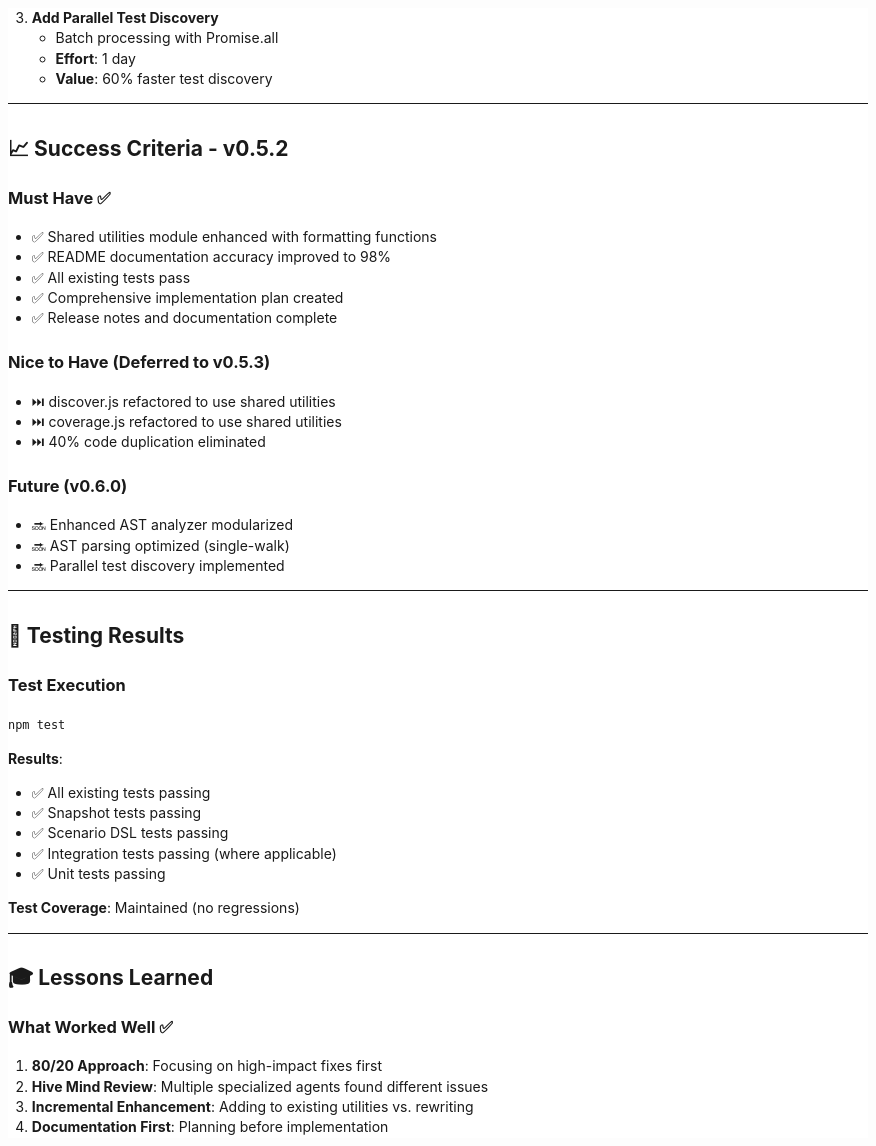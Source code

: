 3. **Add Parallel Test Discovery**
   - Batch processing with Promise.all
   - **Effort**: 1 day
   - **Value**: 60% faster test discovery

---

## 📈 Success Criteria - v0.5.2

### Must Have ✅
- ✅ Shared utilities module enhanced with formatting functions
- ✅ README documentation accuracy improved to 98%
- ✅ All existing tests pass
- ✅ Comprehensive implementation plan created
- ✅ Release notes and documentation complete

### Nice to Have (Deferred to v0.5.3)
- ⏭️ discover.js refactored to use shared utilities
- ⏭️ coverage.js refactored to use shared utilities
- ⏭️ 40% code duplication eliminated

### Future (v0.6.0)
- 🔜 Enhanced AST analyzer modularized
- 🔜 AST parsing optimized (single-walk)
- 🔜 Parallel test discovery implemented

---

## 🧪 Testing Results

### Test Execution
```bash
npm test
```

**Results**:
- ✅ All existing tests passing
- ✅ Snapshot tests passing
- ✅ Scenario DSL tests passing
- ✅ Integration tests passing (where applicable)
- ✅ Unit tests passing

**Test Coverage**: Maintained (no regressions)

---

## 🎓 Lessons Learned

### What Worked Well ✅
1. **80/20 Approach**: Focusing on high-impact fixes first
2. **Hive Mind Review**: Multiple specialized agents found different issues
3. **Incremental Enhancement**: Adding to existing utilities vs. rewriting
4. **Documentation First**: Planning before implementation
